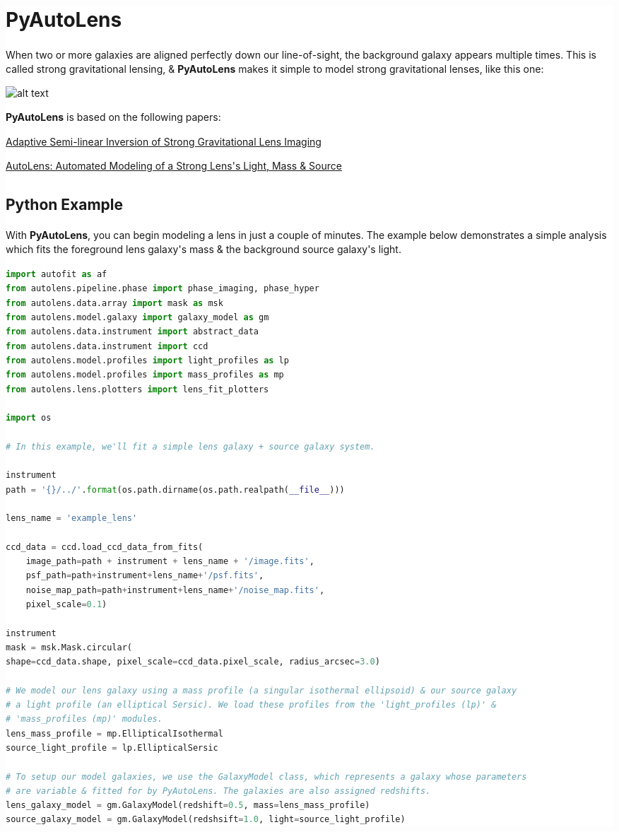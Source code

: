 # PyAutoLens

When two or more galaxies are aligned perfectly down our line-of-sight, the background galaxy appears multiple times. This is called strong gravitational lensing, & **PyAutoLens** makes it simple to model strong gravitational lenses, like this one: 

![alt text](https://raw.githubusercontent.com/Jammy2211/PyAutoLens/master/gitimage.png)

**PyAutoLens** is based on the following papers:

[Adaptive Semi-linear Inversion of Strong Gravitational Lens Imaging](https://arxiv.org/abs/1412.7436)

[AutoLens: Automated Modeling of a Strong Lens's Light, Mass & Source](https://arxiv.org/abs/1708.07377)

## Python Example

With **PyAutoLens**, you can begin modeling a lens in just a couple of minutes. The example below demonstrates a simple analysis which fits the foreground lens galaxy's mass & the background source galaxy's light.

```python
import autofit as af
from autolens.pipeline.phase import phase_imaging, phase_hyper
from autolens.data.array import mask as msk
from autolens.model.galaxy import galaxy_model as gm
from autolens.data.instrument import abstract_data
from autolens.data.instrument import ccd
from autolens.model.profiles import light_profiles as lp
from autolens.model.profiles import mass_profiles as mp
from autolens.lens.plotters import lens_fit_plotters

import os

# In this example, we'll fit a simple lens galaxy + source galaxy system.

instrument
path = '{}/../'.format(os.path.dirname(os.path.realpath(__file__)))

lens_name = 'example_lens'

ccd_data = ccd.load_ccd_data_from_fits(
    image_path=path + instrument + lens_name + '/image.fits',
    psf_path=path+instrument+lens_name+'/psf.fits',
    noise_map_path=path+instrument+lens_name+'/noise_map.fits', 
    pixel_scale=0.1)

instrument
mask = msk.Mask.circular(
shape=ccd_data.shape, pixel_scale=ccd_data.pixel_scale, radius_arcsec=3.0)

# We model our lens galaxy using a mass profile (a singular isothermal ellipsoid) & our source galaxy 
# a light profile (an elliptical Sersic). We load these profiles from the 'light_profiles (lp)' & 
# 'mass_profiles (mp)' modules.
lens_mass_profile = mp.EllipticalIsothermal
source_light_profile = lp.EllipticalSersic

# To setup our model galaxies, we use the GalaxyModel class, which represents a galaxy whose parameters 
# are variable & fitted for by PyAutoLens. The galaxies are also assigned redshifts.
lens_galaxy_model = gm.GalaxyModel(redshift=0.5, mass=lens_mass_profile)
source_galaxy_model = gm.GalaxyModel(redshsift=1.0, light=source_light_profile)
```